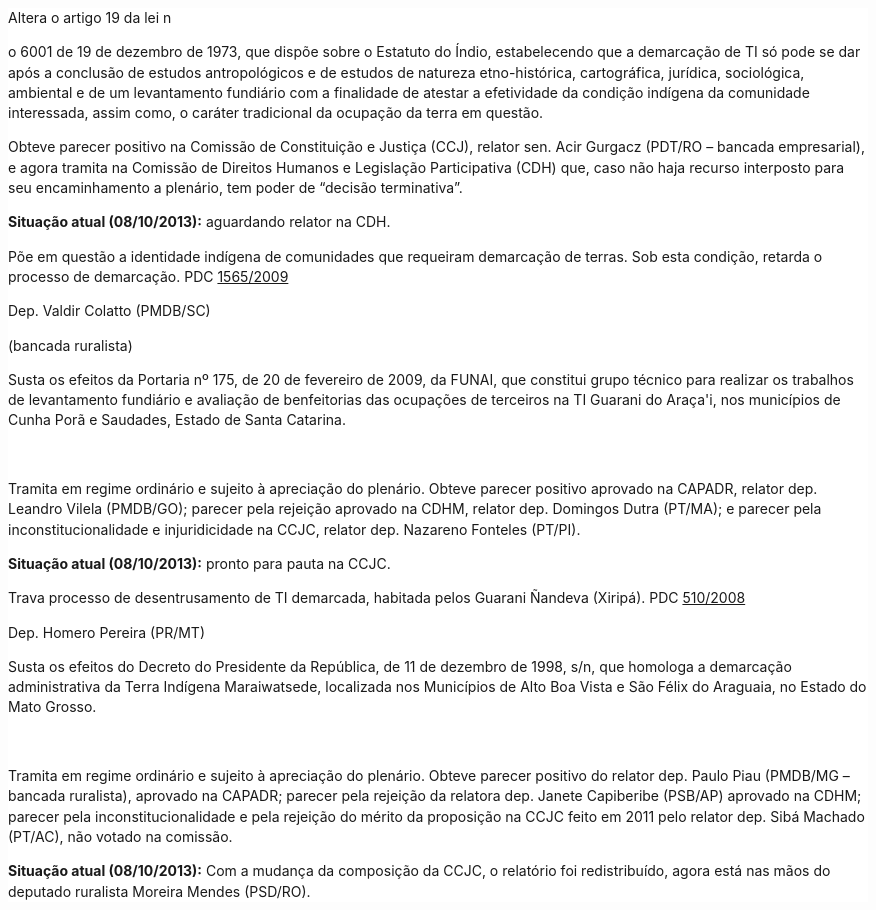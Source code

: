 Altera o artigo 19 da lei 			n

o 6001 de 19 de dezembro de 1973, que dispõe sobre o Estatuto do 			 Índio, estabelecendo que a demarcação de TI só pode se dar 			após a  conclusão de estudos antropológicos e de estudos de 			natureza  etno-histórica, cartográfica, jurídica, sociológica, 			ambiental e de  um levantamento fundiário com a finalidade de 			atestar a efetividade  da condição indígena da comunidade 			interessada, assim como, o caráter  tradicional da ocupação da 			terra em questão. 

Obteve  parecer 			positivo na Comissão de Constituição e Justiça (CCJ),  relator 			sen. Acir Gurgacz (PDT/RO – bancada empresarial), e agora 			 tramita na Comissão de Direitos Humanos e Legislação 			Participativa  (CDH) que, caso não haja recurso interposto para 			seu encaminhamento a  plenário, tem poder de “decisão 			terminativa”. 

**Situação atual (08/10/2013):**
 aguardando relator na CDH. 

Põe  em questão a identidade indígena de 			comunidades que requeiram  demarcação de terras. Sob esta 			condição, retarda o processo de  demarcação.
PDC 
[1565/2009](http://www.camara.gov.br/proposicoesWeb/fichadetramitacao?idProposicao=432694) 

Dep. 			Valdir Colatto (PMDB/SC) 

(bancada ruralista) 

Susta  os efeitos da 			Portaria nº 175, de 20 de fevereiro de 2009, da FUNAI,  que 			constitui grupo técnico para realizar os trabalhos de 			 levantamento fundiário e avaliação de benfeitorias das 			ocupações de  terceiros na TI Guarani do Araça'i, nos municípios 			de Cunha Porã e  Saudades, Estado de Santa Catarina. 

  

Tramita  em regime 			ordinário e sujeito à apreciação do plenário. Obteve  parecer 			positivo aprovado na CAPADR, relator dep. Leandro Vilela 			 (PMDB/GO); parecer pela rejeição aprovado na CDHM, relator dep. 			 Domingos Dutra (PT/MA); e parecer pela inconstitucionalidade e 			 injuridicidade na CCJC, relator dep. Nazareno Fonteles (PT/PI). 

**Situação atual (08/10/2013):**
pronto 			para pauta na CCJC. 

Trava processo de desentrusamento de TI 			demarcada, habitada pelos Guarani Ñandeva (Xiripá).
PDC 
[510/2008](http://www.camara.gov.br/proposicoesWeb/fichadetramitacao?idProposicao=390090) 

Dep. Homero Pereira (PR/MT) 

Susta  os efeitos do 			Decreto do Presidente da República, de 11 de dezembro  de 1998, 			s/n, que homologa a demarcação administrativa da Terra  Indígena 			Maraiwatsede, localizada nos Municípios de Alto Boa Vista e  São 			Félix do Araguaia, no Estado do Mato Grosso. 

  

Tramita  em regime 			ordinário e sujeito à apreciação do plenário. Obteve  parecer 			positivo do relator dep. Paulo Piau (PMDB/MG – bancada 			 ruralista), aprovado na CAPADR; parecer pela rejeição da 			relatora  dep. Janete Capiberibe (PSB/AP) aprovado na CDHM; parecer 			pela  inconstitucionalidade e pela rejeição do mérito da 			proposição na CCJC  feito em 2011 pelo relator dep. Sibá Machado 			(PT/AC), não votado na  comissão. 

**Situação atual (08/10/2013):**
Com  a 			mudança da composição da CCJC, o relatório foi redistribuído, 			 agora está nas mãos do deputado ruralista Moreira Mendes 			(PSD/RO). 
